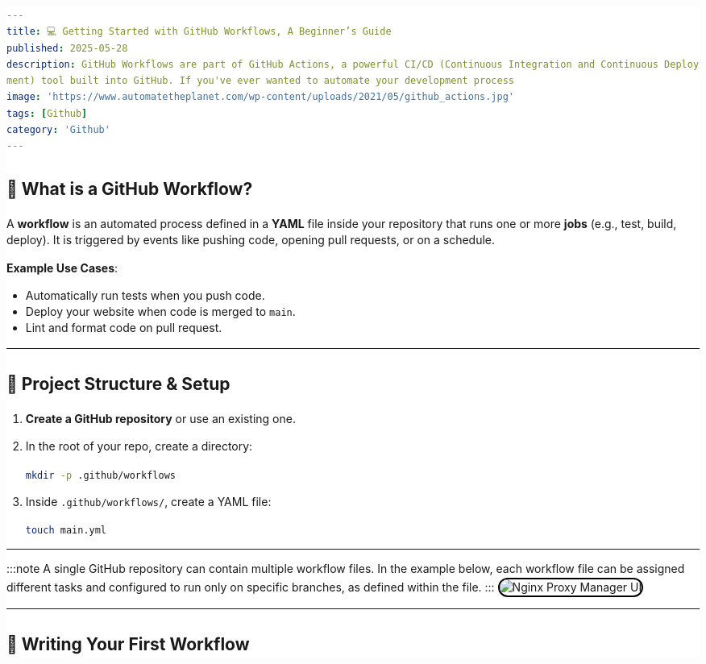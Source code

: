 ```yaml
---
title: 💻 Getting Started with GitHub Workflows, A Beginner’s Guide
published: 2025-05-28
description: GitHub Workflows are part of GitHub Actions, a powerful CI/CD (Continuous Integration and Continuous Deployment) tool built into GitHub. If you've ever wanted to automate your development process
image: 'https://www.automatetheplanet.com/wp-content/uploads/2021/05/github_actions.jpg'
tags: [Github]
category: 'Github'
---
```


## 🧠 What is a GitHub Workflow?

A **workflow** is an automated process defined in a **YAML** file inside your repository that runs one or more **jobs** (e.g., test, build, deploy). It is triggered by events like pushing code, opening pull requests, or on a schedule.

**Example Use Cases**:

* Automatically run tests when you push code.
* Deploy your website when code is merged to `main`.
* Lint and format code on pull request.

---

## 📁 Project Structure & Setup

1. **Create a GitHub repository** or use an existing one.
2. In the root of your repo, create a directory:

   ```bash
   mkdir -p .github/workflows
   ```
3. Inside `.github/workflows/`, create a YAML file:

   ```bash
   touch main.yml
   ```
---
:::note
A single GitHub repository can contain multiple workflow files. In the example below, each workflow file can be assigned different tasks and configured to run only on specific branches, as defined within the file.
:::
<img src="/images/GitHub-Workflows-Beginner/1.png" 
     alt="Nginx Proxy Manager UI" 
     style="border-radius: 12px; max-width: 100%; height: auto; border: 2px solid black;" />


---

## 🔧 Writing Your First Workflow
